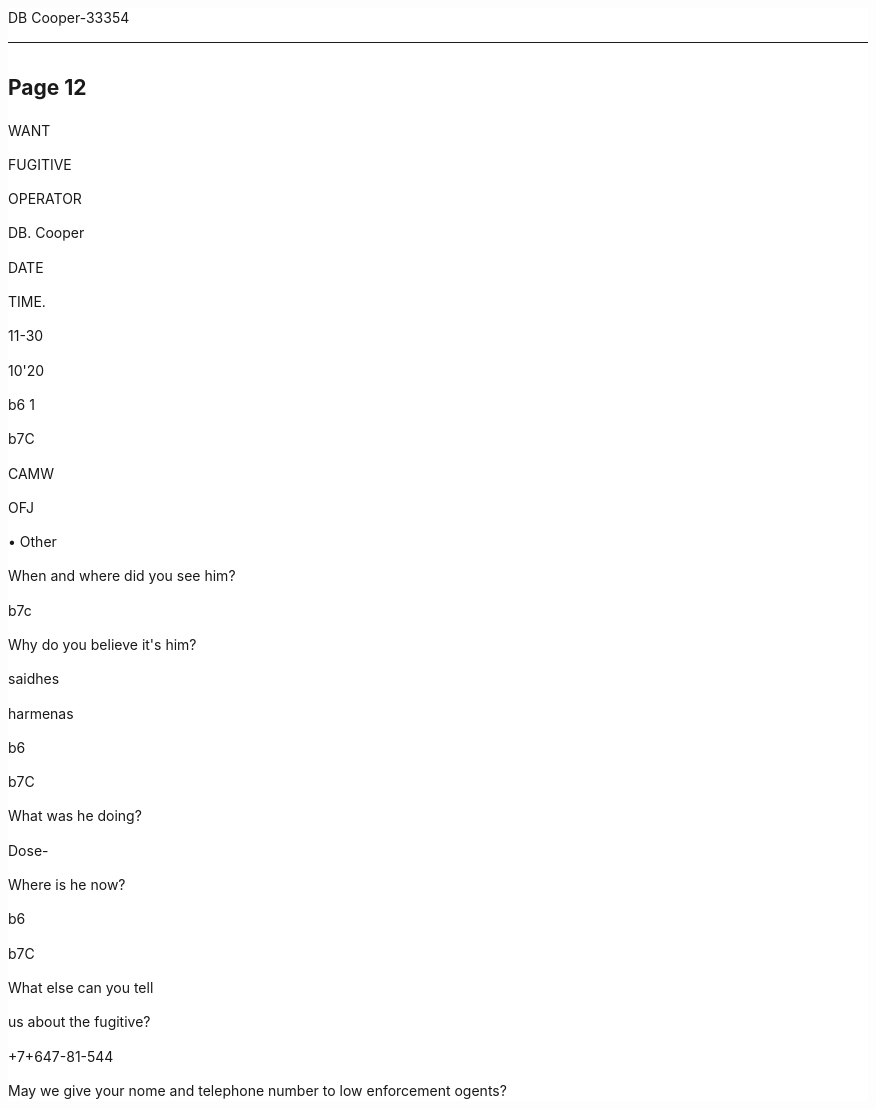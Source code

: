 DB Cooper-33354

---

## Page 12

WANT

FUGITIVE

OPERATOR

DB. Cooper

DATE

TIME.

11-30

10'20

b6 1

b7C

CAMW

OFJ

• Other

When and where did you see him?

b7c

Why do you believe it's him?

saidhes

harmenas

b6

b7C

What was he doing?

Dose-

Where is he now?

b6

b7C

What else can you tell

us about the fugitive?

+7+647-81-544

May we give your nome and telephone number to low enforcement ogents?
